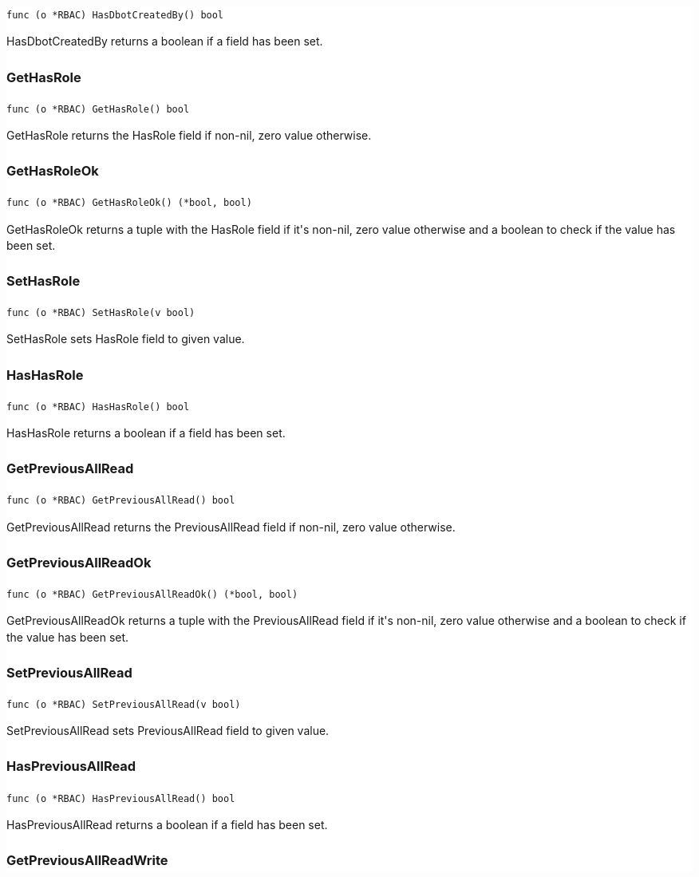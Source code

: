 `func (o *RBAC) HasDbotCreatedBy() bool`

HasDbotCreatedBy returns a boolean if a field has been set.

### GetHasRole

`func (o *RBAC) GetHasRole() bool`

GetHasRole returns the HasRole field if non-nil, zero value otherwise.

### GetHasRoleOk

`func (o *RBAC) GetHasRoleOk() (*bool, bool)`

GetHasRoleOk returns a tuple with the HasRole field if it's non-nil, zero value otherwise
and a boolean to check if the value has been set.

### SetHasRole

`func (o *RBAC) SetHasRole(v bool)`

SetHasRole sets HasRole field to given value.

### HasHasRole

`func (o *RBAC) HasHasRole() bool`

HasHasRole returns a boolean if a field has been set.

### GetPreviousAllRead

`func (o *RBAC) GetPreviousAllRead() bool`

GetPreviousAllRead returns the PreviousAllRead field if non-nil, zero value otherwise.

### GetPreviousAllReadOk

`func (o *RBAC) GetPreviousAllReadOk() (*bool, bool)`

GetPreviousAllReadOk returns a tuple with the PreviousAllRead field if it's non-nil, zero value otherwise
and a boolean to check if the value has been set.

### SetPreviousAllRead

`func (o *RBAC) SetPreviousAllRead(v bool)`

SetPreviousAllRead sets PreviousAllRead field to given value.

### HasPreviousAllRead

`func (o *RBAC) HasPreviousAllRead() bool`

HasPreviousAllRead returns a boolean if a field has been set.

### GetPreviousAllReadWrite
